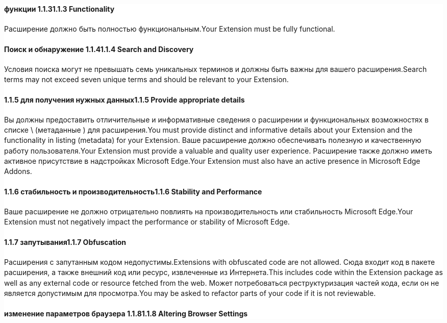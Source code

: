 #### <span data-ttu-id="36d2c-127">функции 1.1.3</span><span class="sxs-lookup"><span data-stu-id="36d2c-127">1.1.3 Functionality</span></span>  

<span data-ttu-id="36d2c-128">Расширение должно быть полностью функциональным.</span><span class="sxs-lookup"><span data-stu-id="36d2c-128">Your Extension must be fully functional.</span></span>  

#### <span data-ttu-id="36d2c-129">Поиск и обнаружение 1.1.4</span><span class="sxs-lookup"><span data-stu-id="36d2c-129">1.1.4 Search and Discovery</span></span>  

<span data-ttu-id="36d2c-130">Условия поиска могут не превышать семь уникальных терминов и должны быть важны для вашего расширения.</span><span class="sxs-lookup"><span data-stu-id="36d2c-130">Search terms may not exceed seven unique terms and should be relevant to your Extension.</span></span>  

#### <span data-ttu-id="36d2c-131">1.1.5 для получения нужных данных</span><span class="sxs-lookup"><span data-stu-id="36d2c-131">1.1.5 Provide appropriate details</span></span>  

<span data-ttu-id="36d2c-132">Вы должны предоставить отличительные и информативные сведения о расширении и функциональных возможностях в списке \ (метаданные \) для расширения.</span><span class="sxs-lookup"><span data-stu-id="36d2c-132">You must provide distinct and informative details about your Extension and the functionality in listing \(metadata\) for your Extension.</span></span>  <span data-ttu-id="36d2c-133">Ваше расширение должно обеспечивать полезную и качественную работу пользователя.</span><span class="sxs-lookup"><span data-stu-id="36d2c-133">Your Extension must provide a valuable and quality user experience.</span></span>  <span data-ttu-id="36d2c-134">Расширение также должно иметь активное присутствие в надстройках Microsoft Edge.</span><span class="sxs-lookup"><span data-stu-id="36d2c-134">Your Extension must also have an active presence in Microsoft Edge Addons.</span></span>  

#### <span data-ttu-id="36d2c-135">1.1.6 стабильность и производительность</span><span class="sxs-lookup"><span data-stu-id="36d2c-135">1.1.6 Stability and Performance</span></span>  

<span data-ttu-id="36d2c-136">Ваше расширение не должно отрицательно повлиять на производительность или стабильность Microsoft Edge.</span><span class="sxs-lookup"><span data-stu-id="36d2c-136">Your Extension must not negatively impact the performance or stability of Microsoft Edge.</span></span>  

#### <span data-ttu-id="36d2c-137">1.1.7 запутывания</span><span class="sxs-lookup"><span data-stu-id="36d2c-137">1.1.7 Obfuscation</span></span>  

<span data-ttu-id="36d2c-138">Расширения с запутанным кодом недопустимы.</span><span class="sxs-lookup"><span data-stu-id="36d2c-138">Extensions with obfuscated code are not allowed.</span></span>  <span data-ttu-id="36d2c-139">Сюда входит код в пакете расширения, а также внешний код или ресурс, извлеченные из Интернета.</span><span class="sxs-lookup"><span data-stu-id="36d2c-139">This includes code within the Extension package as well as any external code or resource fetched from the web.</span></span>  <span data-ttu-id="36d2c-140">Может потребоваться реструктуризация частей кода, если он не является допустимым для просмотра.</span><span class="sxs-lookup"><span data-stu-id="36d2c-140">You may be asked to refactor parts of your code if it is not reviewable.</span></span>  

#### <span data-ttu-id="36d2c-141">изменение параметров браузера 1.1.8</span><span class="sxs-lookup"><span data-stu-id="36d2c-141">1.1.8 Altering Browser Settings</span></span>  
